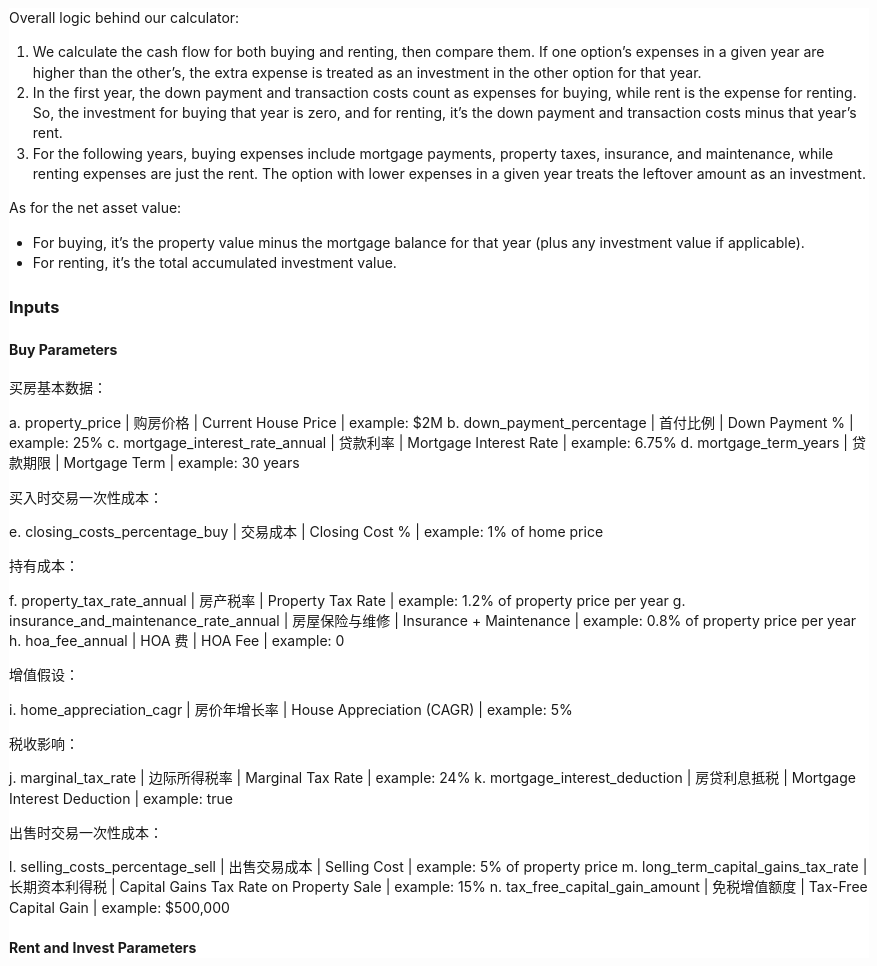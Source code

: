 Overall logic behind our calculator:

1. We calculate the cash flow for both buying and renting, then compare them. If one option’s expenses in a given year are higher than the other’s, the extra expense is treated as an investment in the other option for that year.
2. In the first year, the down payment and transaction costs count as expenses for buying, while rent is the expense for renting. So, the investment for buying that year is zero, and for renting, it’s the down payment and transaction costs minus that year’s rent.
3. For the following years, buying expenses include mortgage payments, property taxes, insurance, and maintenance, while renting expenses are just the rent. The option with lower expenses in a given year treats the leftover amount as an investment.

As for the net asset value:

- For buying, it’s the property value minus the mortgage balance for that year (plus any investment value if applicable).
- For renting, it’s the total accumulated investment value.

### Inputs

#### Buy Parameters

买房基本数据：

a. property_price | 购房价格 | Current House Price | example: $2M
b. down_payment_percentage | 首付比例 | Down Payment % | example: 25%
c. mortgage_interest_rate_annual | 贷款利率 | Mortgage Interest Rate | example: 6.75%
d. mortgage_term_years | 贷款期限 | Mortgage Term | example: 30 years

买入时交易一次性成本：

e. closing_costs_percentage_buy | 交易成本 | Closing Cost % | example: 1% of home price

持有成本：

f. property_tax_rate_annual | 房产税率 | Property Tax Rate | example: 1.2% of property price per year
g. insurance_and_maintenance_rate_annual | 房屋保险与维修 | Insurance + Maintenance | example: 0.8% of property price per year
h. hoa_fee_annual | HOA 费 | HOA Fee | example: 0

增值假设：

i. home_appreciation_cagr | 房价年增长率 | House Appreciation (CAGR) | example: 5%

税收影响：

j. marginal_tax_rate | 边际所得税率 | Marginal Tax Rate | example: 24%
k. mortgage_interest_deduction | 房贷利息抵税 | Mortgage Interest Deduction | example: true

出售时交易一次性成本：

l. selling_costs_percentage_sell | 出售交易成本 | Selling Cost | example: 5% of property price
m. long_term_capital_gains_tax_rate | 长期资本利得税 | Capital Gains Tax Rate on Property Sale | example: 15%
n. tax_free_capital_gain_amount | 免税增值额度 | Tax-Free Capital Gain | example: $500,000

#### Rent and Invest Parameters
